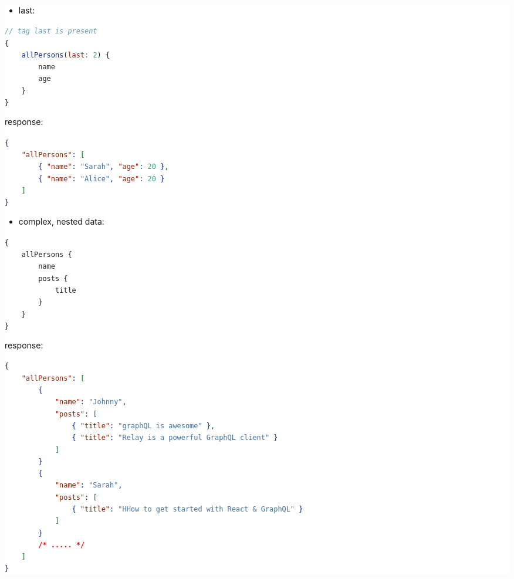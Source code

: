- last:

```js
// tag last is present
{
    allPersons(last: 2) {
        name
        age
    }
}
```

response:

```json
{
    "allPersons": [
        { "name": "Sarah", "age": 20 },
        { "name": "Alice", "age": 20 }
    ]
}
```

- complex, nested data:

```js
{
    allPersons {
        name
        posts {
            title
        }
    }
}
```

response:

```json
{
    "allPersons": [
        {
            "name": "Johnny",
            "posts": [
                { "title": "graphQL is awesome" },
                { "title": "Relay is a powerful GraphQL client" }
            ]
        }
        {
            "name": "Sarah",
            "posts": [
                { "title": "HHow to get started with React & GraphQL" }
            ]
        }
        /* ..... */
    ]
}
```
